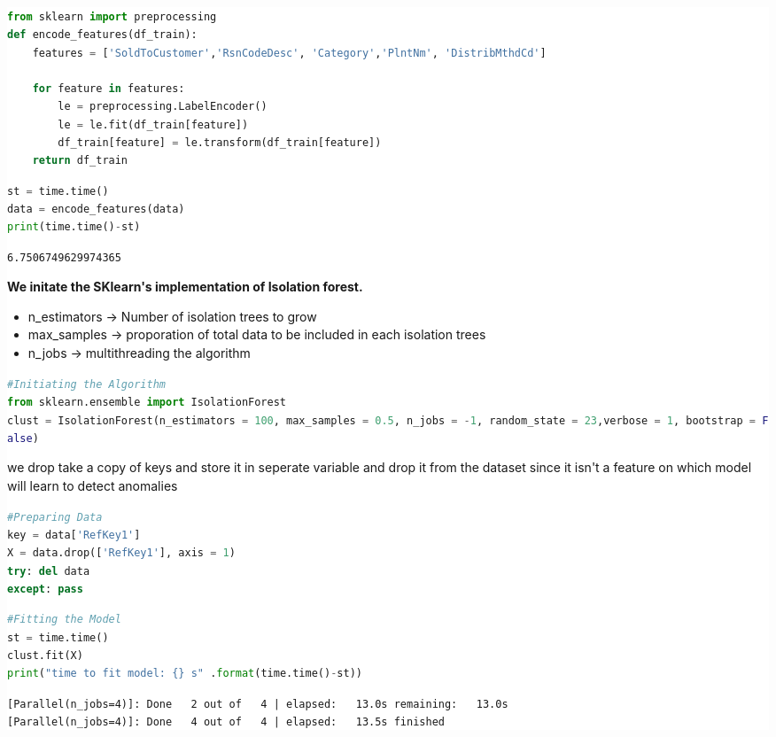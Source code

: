 
```python
from sklearn import preprocessing
def encode_features(df_train):
    features = ['SoldToCustomer','RsnCodeDesc', 'Category','PlntNm', 'DistribMthdCd']
    
    for feature in features:
        le = preprocessing.LabelEncoder()
        le = le.fit(df_train[feature])
        df_train[feature] = le.transform(df_train[feature])
    return df_train
```


```python
st = time.time()
data = encode_features(data)
print(time.time()-st)
```

    6.7506749629974365
    

**We initate the SKlearn's implementation of Isolation forest.**
* n_estimators -> Number of isolation trees to grow
* max_samples -> proporation of total data to be included in each isolation trees
* n_jobs -> multithreading the algorithm


```python
#Initiating the Algorithm
from sklearn.ensemble import IsolationForest
clust = IsolationForest(n_estimators = 100, max_samples = 0.5, n_jobs = -1, random_state = 23,verbose = 1, bootstrap = False)
```

we drop take a copy of keys and store it in seperate variable and drop it from the dataset since it isn't a feature on which model will learn to detect anomalies


```python
#Preparing Data
key = data['RefKey1']
X = data.drop(['RefKey1'], axis = 1)
try: del data
except: pass
```


```python
#Fitting the Model
st = time.time()
clust.fit(X)
print("time to fit model: {} s" .format(time.time()-st))
```

    [Parallel(n_jobs=4)]: Done   2 out of   4 | elapsed:   13.0s remaining:   13.0s
    [Parallel(n_jobs=4)]: Done   4 out of   4 | elapsed:   13.5s finished
    
